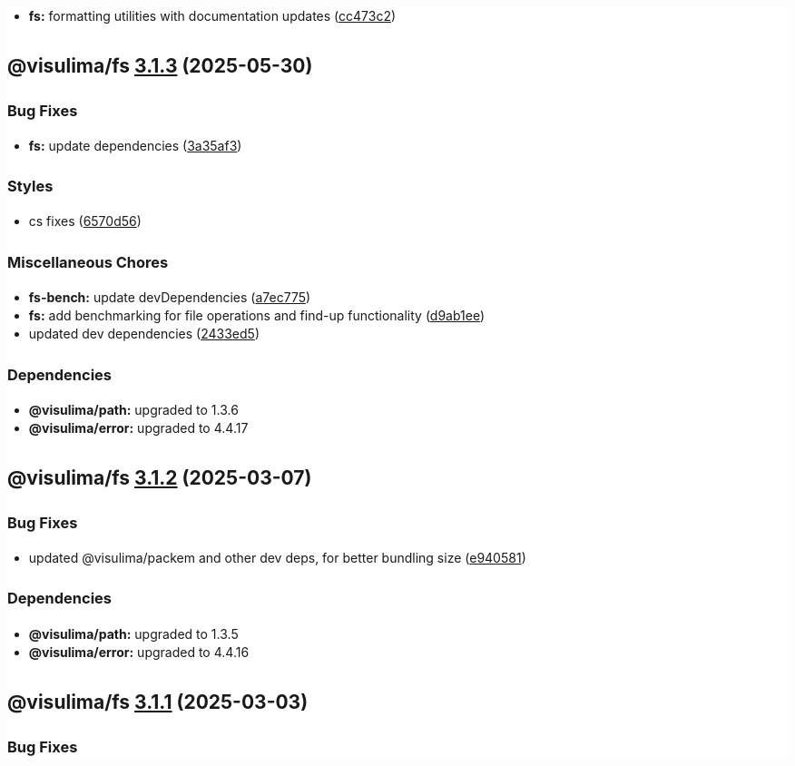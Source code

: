 * **fs:** formatting utilities with documentation updates ([cc473c2](https://github.com/visulima/visulima/commit/cc473c21e707f7a425742f83137d10934465c6d1))

## @visulima/fs [3.1.3](https://github.com/visulima/visulima/compare/@visulima/fs@3.1.2...@visulima/fs@3.1.3) (2025-05-30)

### Bug Fixes

* **fs:** update dependencies ([3a35af3](https://github.com/visulima/visulima/commit/3a35af359d55461ca158061020508668cc397d55))

### Styles

* cs fixes ([6570d56](https://github.com/visulima/visulima/commit/6570d568a80bd3fd4bfd73c824dc78f7e3a372f8))

### Miscellaneous Chores

* **fs-bench:** update devDependencies ([a7ec775](https://github.com/visulima/visulima/commit/a7ec775fe1a918a7724f3edc9cc8139cd7233b0e))
* **fs:** add benchmarking for file operations and find-up functionality ([d9ab1ee](https://github.com/visulima/visulima/commit/d9ab1eedff8a0ea1960c6c4549bf791c52780d26))
* updated dev dependencies ([2433ed5](https://github.com/visulima/visulima/commit/2433ed5fb662e0303c37edee8ddc21b46c21263f))


### Dependencies

* **@visulima/path:** upgraded to 1.3.6
* **@visulima/error:** upgraded to 4.4.17

## @visulima/fs [3.1.2](https://github.com/visulima/visulima/compare/@visulima/fs@3.1.1...@visulima/fs@3.1.2) (2025-03-07)

### Bug Fixes

* updated @visulima/packem and other dev deps, for better bundling size ([e940581](https://github.com/visulima/visulima/commit/e9405812201594e54dd81d17ddb74177df5f3c24))


### Dependencies

* **@visulima/path:** upgraded to 1.3.5
* **@visulima/error:** upgraded to 4.4.16

## @visulima/fs [3.1.1](https://github.com/visulima/visulima/compare/@visulima/fs@3.1.0...@visulima/fs@3.1.1) (2025-03-03)

### Bug Fixes
